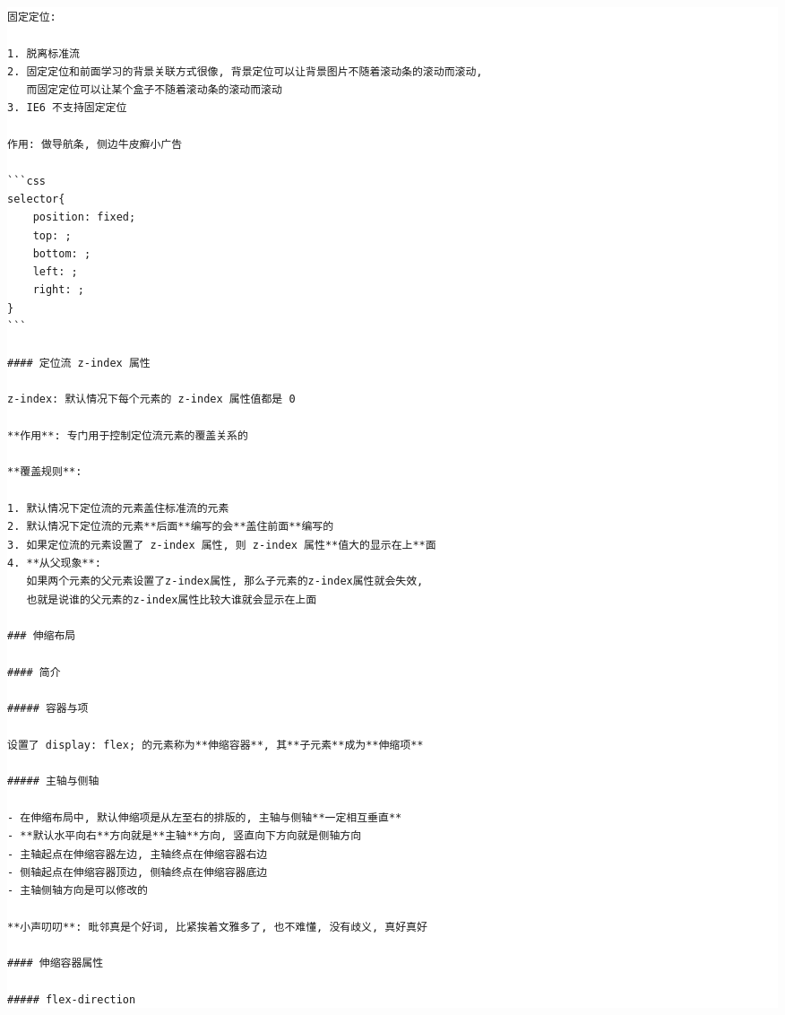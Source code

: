     固定定位:

    1. 脱离标准流
    2. 固定定位和前面学习的背景关联方式很像, 背景定位可以让背景图片不随着滚动条的滚动而滚动, 
       而固定定位可以让某个盒子不随着滚动条的滚动而滚动
    3. IE6 不支持固定定位

    作用: 做导航条, 侧边牛皮癣小广告

    ```css
    selector{
        position: fixed;
        top: ;
        bottom: ;
        left: ;
        right: ;
    }
    ```

    #### 定位流 z-index 属性

    z-index: 默认情况下每个元素的 z-index 属性值都是 0

    **作用**: 专门用于控制定位流元素的覆盖关系的

    **覆盖规则**:

    1. 默认情况下定位流的元素盖住标准流的元素
    2. 默认情况下定位流的元素**后面**编写的会**盖住前面**编写的
    3. 如果定位流的元素设置了 z-index 属性, 则 z-index 属性**值大的显示在上**面
    4. **从父现象**:
       如果两个元素的父元素设置了z-index属性, 那么子元素的z-index属性就会失效,
       也就是说谁的父元素的z-index属性比较大谁就会显示在上面

    ### 伸缩布局

    #### 简介

    ##### 容器与项

    设置了 display: flex; 的元素称为**伸缩容器**, 其**子元素**成为**伸缩项**

    ##### 主轴与侧轴

    - 在伸缩布局中, 默认伸缩项是从左至右的排版的, 主轴与侧轴**一定相互垂直**
    - **默认水平向右**方向就是**主轴**方向, 竖直向下方向就是侧轴方向
    - 主轴起点在伸缩容器左边, 主轴终点在伸缩容器右边
    - 侧轴起点在伸缩容器顶边, 侧轴终点在伸缩容器底边
    - 主轴侧轴方向是可以修改的

    **小声叨叨**: 毗邻真是个好词, 比紧挨着文雅多了, 也不难懂, 没有歧义, 真好真好

    #### 伸缩容器属性

    ##### flex-direction
